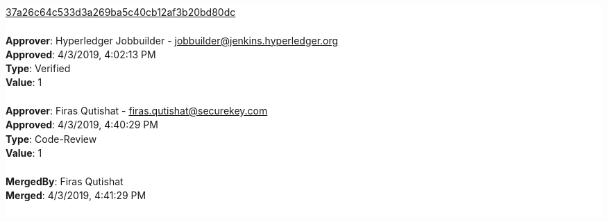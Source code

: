 [37a26c64c533d3a269ba5c40cb12af3b20bd80dc](https://github.com/hyperledger-gerrit-archive/fabric-sdk-go/commit/37a26c64c533d3a269ba5c40cb12af3b20bd80dc)<br><br><strong>Approver</strong>: Hyperledger Jobbuilder - jobbuilder@jenkins.hyperledger.org<br><strong>Approved</strong>: 4/3/2019, 4:02:13 PM<br><strong>Type</strong>: Verified<br><strong>Value</strong>: 1<br><br><strong>Approver</strong>: Firas Qutishat - firas.qutishat@securekey.com<br><strong>Approved</strong>: 4/3/2019, 4:40:29 PM<br><strong>Type</strong>: Code-Review<br><strong>Value</strong>: 1<br><br><strong>MergedBy</strong>: Firas Qutishat<br><strong>Merged</strong>: 4/3/2019, 4:41:29 PM<br><br></blockquote>